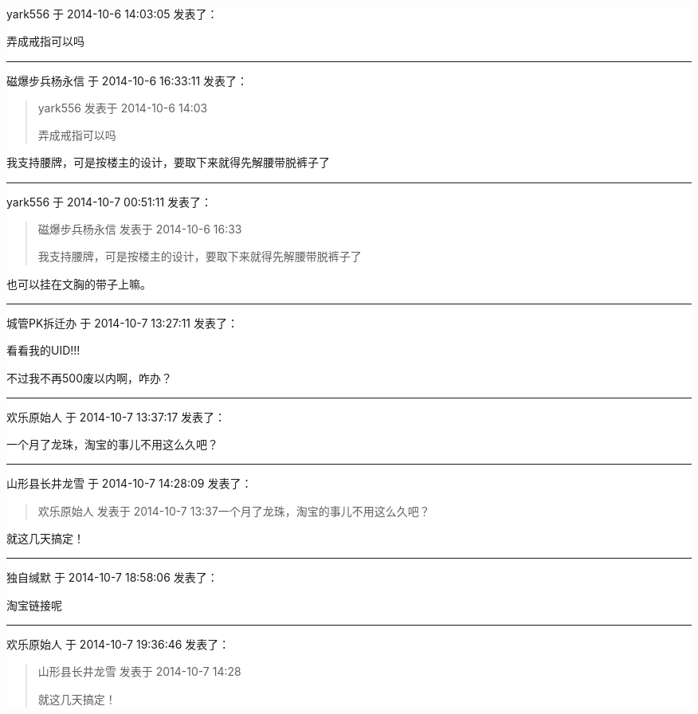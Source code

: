yark556 于 2014-10-6 14:03:05 发表了：

弄成戒指可以吗

---------

磁爆步兵杨永信 于 2014-10-6 16:33:11 发表了：

> yark556 发表于 2014-10-6 14:03
> 
> 弄成戒指可以吗



我支持腰牌，可是按楼主的设计，要取下来就得先解腰带脱裤子了

---------

yark556 于 2014-10-7 00:51:11 发表了：

> 磁爆步兵杨永信 发表于 2014-10-6 16:33
> 
> 我支持腰牌，可是按楼主的设计，要取下来就得先解腰带脱裤子了



也可以挂在文胸的带子上嘛。

---------

城管PK拆迁办 于 2014-10-7 13:27:11 发表了：

看看我的UID!!!

不过我不再500废以内啊，咋办？

---------

欢乐原始人 于 2014-10-7 13:37:17 发表了：

一个月了龙珠，淘宝的事儿不用这么久吧？

---------

山形县长井龙雪 于 2014-10-7 14:28:09 发表了：

> 欢乐原始人 发表于 2014-10-7 13:37一个月了龙珠，淘宝的事儿不用这么久吧？



就这几天搞定！

---------

独自缄默 于 2014-10-7 18:58:06 发表了：

淘宝链接呢

---------

欢乐原始人 于 2014-10-7 19:36:46 发表了：

> 山形县长井龙雪 发表于 2014-10-7 14:28
> 
> 就这几天搞定！
